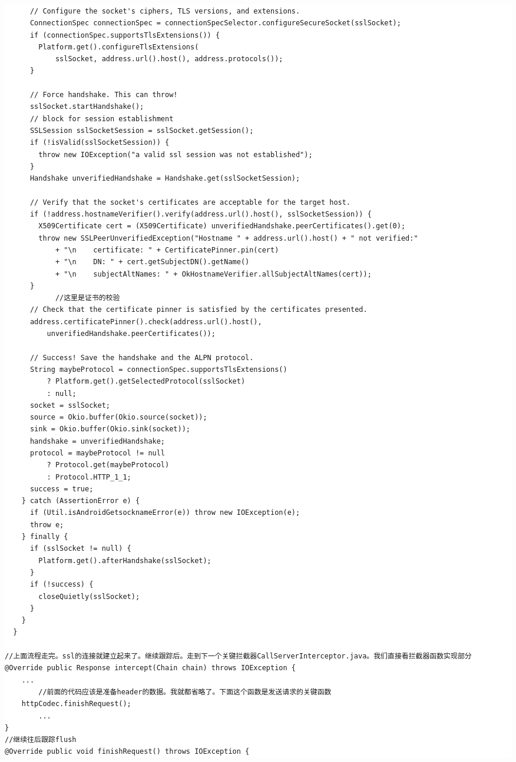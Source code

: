 ```
      // Configure the socket's ciphers, TLS versions, and extensions.
      ConnectionSpec connectionSpec = connectionSpecSelector.configureSecureSocket(sslSocket);
      if (connectionSpec.supportsTlsExtensions()) {
        Platform.get().configureTlsExtensions(
            sslSocket, address.url().host(), address.protocols());
      }
 
      // Force handshake. This can throw!
      sslSocket.startHandshake();
      // block for session establishment
      SSLSession sslSocketSession = sslSocket.getSession();
      if (!isValid(sslSocketSession)) {
        throw new IOException("a valid ssl session was not established");
      }
      Handshake unverifiedHandshake = Handshake.get(sslSocketSession);
 
      // Verify that the socket's certificates are acceptable for the target host.
      if (!address.hostnameVerifier().verify(address.url().host(), sslSocketSession)) {
        X509Certificate cert = (X509Certificate) unverifiedHandshake.peerCertificates().get(0);
        throw new SSLPeerUnverifiedException("Hostname " + address.url().host() + " not verified:"
            + "\n    certificate: " + CertificatePinner.pin(cert)
            + "\n    DN: " + cert.getSubjectDN().getName()
            + "\n    subjectAltNames: " + OkHostnameVerifier.allSubjectAltNames(cert));
      }
            //这里是证书的校验
      // Check that the certificate pinner is satisfied by the certificates presented.
      address.certificatePinner().check(address.url().host(),
          unverifiedHandshake.peerCertificates());
 
      // Success! Save the handshake and the ALPN protocol.
      String maybeProtocol = connectionSpec.supportsTlsExtensions()
          ? Platform.get().getSelectedProtocol(sslSocket)
          : null;
      socket = sslSocket;
      source = Okio.buffer(Okio.source(socket));
      sink = Okio.buffer(Okio.sink(socket));
      handshake = unverifiedHandshake;
      protocol = maybeProtocol != null
          ? Protocol.get(maybeProtocol)
          : Protocol.HTTP_1_1;
      success = true;
    } catch (AssertionError e) {
      if (Util.isAndroidGetsocknameError(e)) throw new IOException(e);
      throw e;
    } finally {
      if (sslSocket != null) {
        Platform.get().afterHandshake(sslSocket);
      }
      if (!success) {
        closeQuietly(sslSocket);
      }
    }
  }
 
//上面流程走完。ssl的连接就建立起来了。继续跟踪后。走到下一个关键拦截器CallServerInterceptor.java。我们直接看拦截器函数实现部分
@Override public Response intercept(Chain chain) throws IOException {
    ...
        //前面的代码应该是准备header的数据。我就都省略了。下面这个函数是发送请求的关键函数
    httpCodec.finishRequest();
        ...
}
//继续往后跟踪flush
@Override public void finishRequest() throws IOException {
```